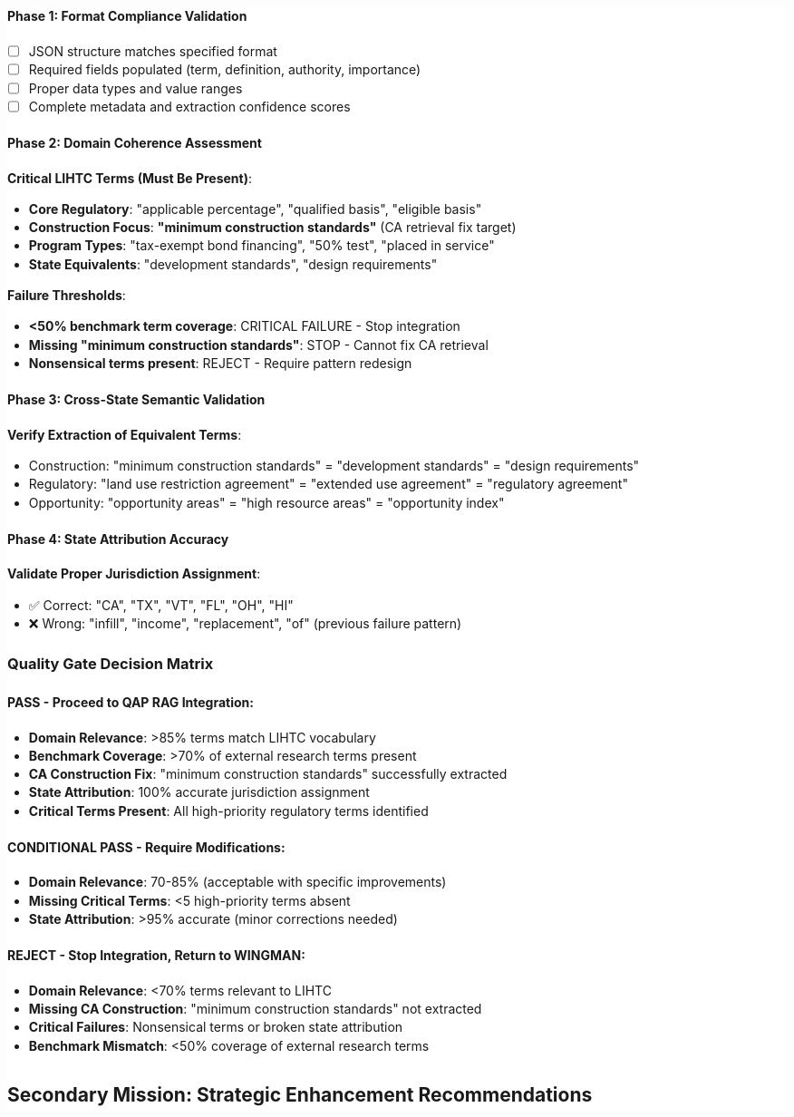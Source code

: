 #### Phase 1: Format Compliance Validation
- [ ] JSON structure matches specified format
- [ ] Required fields populated (term, definition, authority, importance)
- [ ] Proper data types and value ranges
- [ ] Complete metadata and extraction confidence scores

#### Phase 2: Domain Coherence Assessment
**Critical LIHTC Terms (Must Be Present)**:
- **Core Regulatory**: "applicable percentage", "qualified basis", "eligible basis"
- **Construction Focus**: **"minimum construction standards"** (CA retrieval fix target)
- **Program Types**: "tax-exempt bond financing", "50% test", "placed in service"
- **State Equivalents**: "development standards", "design requirements"

**Failure Thresholds**:
- **<50% benchmark term coverage**: CRITICAL FAILURE - Stop integration
- **Missing "minimum construction standards"**: STOP - Cannot fix CA retrieval
- **Nonsensical terms present**: REJECT - Require pattern redesign

#### Phase 3: Cross-State Semantic Validation
**Verify Extraction of Equivalent Terms**:
- Construction: "minimum construction standards" = "development standards" = "design requirements"
- Regulatory: "land use restriction agreement" = "extended use agreement" = "regulatory agreement"
- Opportunity: "opportunity areas" = "high resource areas" = "opportunity index"

#### Phase 4: State Attribution Accuracy
**Validate Proper Jurisdiction Assignment**:
- ✅ Correct: "CA", "TX", "VT", "FL", "OH", "HI"
- ❌ Wrong: "infill", "income", "replacement", "of" (previous failure pattern)

### Quality Gate Decision Matrix

#### PASS - Proceed to QAP RAG Integration:
- **Domain Relevance**: >85% terms match LIHTC vocabulary
- **Benchmark Coverage**: >70% of external research terms present
- **CA Construction Fix**: "minimum construction standards" successfully extracted
- **State Attribution**: 100% accurate jurisdiction assignment
- **Critical Terms Present**: All high-priority regulatory terms identified

#### CONDITIONAL PASS - Require Modifications:
- **Domain Relevance**: 70-85% (acceptable with specific improvements)
- **Missing Critical Terms**: <5 high-priority terms absent
- **State Attribution**: >95% accurate (minor corrections needed)

#### REJECT - Stop Integration, Return to WINGMAN:
- **Domain Relevance**: <70% terms relevant to LIHTC
- **Missing CA Construction**: "minimum construction standards" not extracted
- **Critical Failures**: Nonsensical terms or broken state attribution
- **Benchmark Mismatch**: <50% coverage of external research terms

## Secondary Mission: Strategic Enhancement Recommendations
